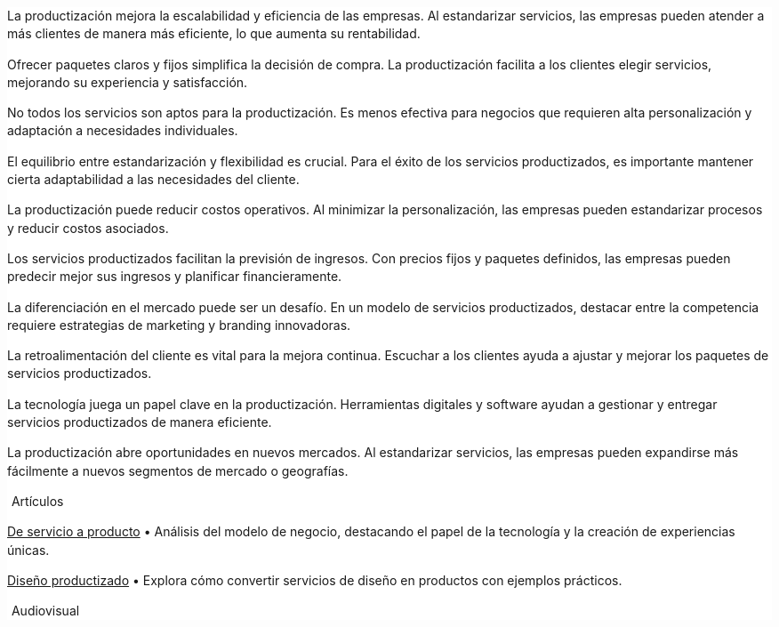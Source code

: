 










La productización mejora la escalabilidad y eficiencia de las empresas. Al estandarizar servicios, las empresas pueden atender a más clientes de manera más eficiente, lo que aumenta su rentabilidad.

Ofrecer paquetes claros y fijos simplifica la decisión de compra. La productización facilita a los clientes elegir servicios, mejorando su experiencia y satisfacción.

No todos los servicios son aptos para la productización. Es menos efectiva para negocios que requieren alta personalización y adaptación a necesidades individuales.

El equilibrio entre estandarización y flexibilidad es crucial. Para el éxito de los servicios productizados, es importante mantener cierta adaptabilidad a las necesidades del cliente.

La productización puede reducir costos operativos. Al minimizar la personalización, las empresas pueden estandarizar procesos y reducir costos asociados.

Los servicios productizados facilitan la previsión de ingresos. Con precios fijos y paquetes definidos, las empresas pueden predecir mejor sus ingresos y planificar financieramente.

La diferenciación en el mercado puede ser un desafío. En un modelo de servicios productizados, destacar entre la competencia requiere estrategias de marketing y branding innovadoras.

La retroalimentación del cliente es vital para la mejora continua. Escuchar a los clientes ayuda a ajustar y mejorar los paquetes de servicios productizados.

La tecnología juega un papel clave en la productización. Herramientas digitales y software ayudan a gestionar y entregar servicios productizados de manera eficiente.

La productización abre oportunidades en nuevos mercados. Al estandarizar servicios, las empresas pueden expandirse más fácilmente a nuevos segmentos de mercado o geografías.

![📜](data:image/gif;base64,R0lGODlhAQABAIAAAP///wAAACH5BAEAAAAALAAAAAABAAEAAAICRAEAOw==) Artículos

[De servicio a producto](https://www.titonet.com/business/productivizacion-y-servitizacion-ii-de-servicio-a-producto.html) • Análisis del modelo de negocio, destacando el papel de la tecnología y la creación de experiencias únicas.

[Diseño productizado](https://vasil-ux.medium.com/productized-design-deep-dive-with-examples-b2c45bd5b3ec) • Explora cómo convertir servicios de diseño en productos con ejemplos prácticos.

![🎧](data:image/gif;base64,R0lGODlhAQABAIAAAP///wAAACH5BAEAAAAALAAAAAABAAEAAAICRAEAOw==) Audiovisual